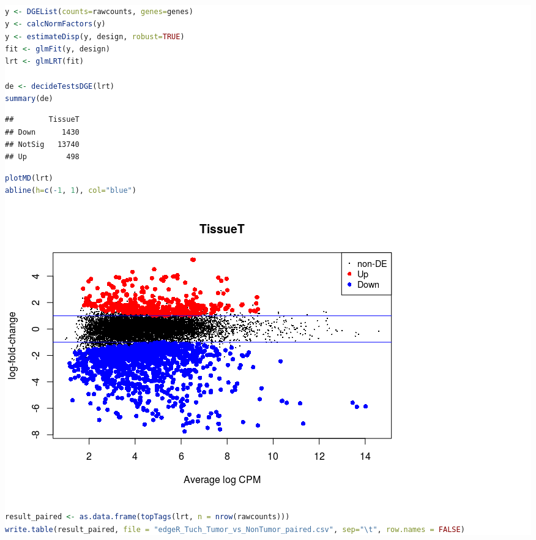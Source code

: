 ```r
y <- DGEList(counts=rawcounts, genes=genes)
y <- calcNormFactors(y)
y <- estimateDisp(y, design, robust=TRUE)
fit <- glmFit(y, design)
lrt <- glmLRT(fit)

de <- decideTestsDGE(lrt)
summary(de)
```

```
##        TissueT
## Down      1430
## NotSig   13740
## Up         498
```

```r
plotMD(lrt)
abline(h=c(-1, 1), col="blue")
```

![](tutorial2_files/figure-html/unnamed-chunk-18-1.png)

```r
result_paired <- as.data.frame(topTags(lrt, n = nrow(rawcounts)))
write.table(result_paired, file = "edgeR_Tuch_Tumor_vs_NonTumor_paired.csv", sep="\t", row.names = FALSE)
```
